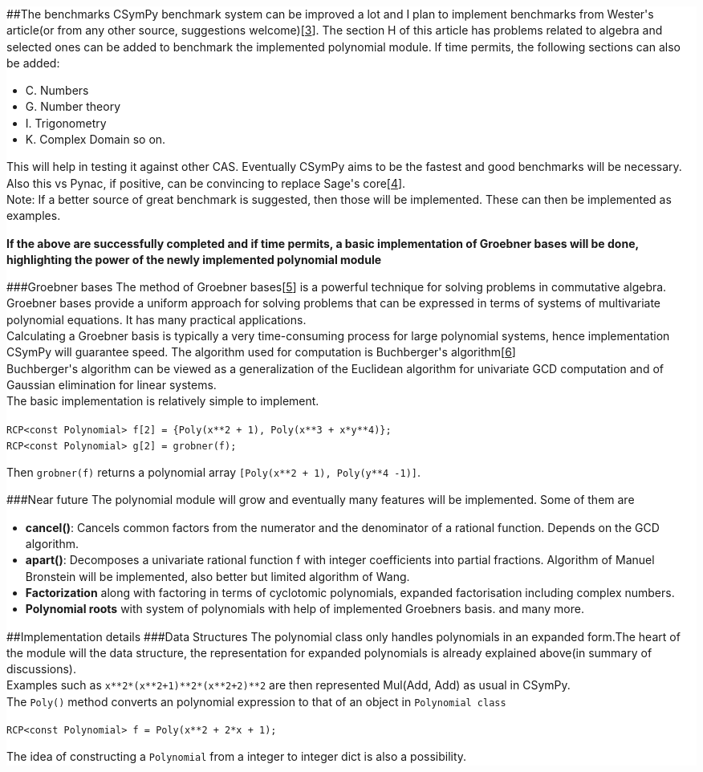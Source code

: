 ##The benchmarks
CSymPy benchmark system can be improved a lot and I plan to implement benchmarks from Wester's article(or from any other source, suggestions welcome)[[3](http://www.math.unm.edu/~wester/cas/book/Wester.pdf)]. The section H of this article has problems related to algebra and selected ones can be added to benchmark the implemented polynomial module. If time permits, the following sections can also be added:
* C. Numbers<br/>
* G. Number theory<br/>
* I. Trigonometry<br/>
* K. Complex Domain so on.<br/>

This will help in testing it against other CAS. Eventually CSymPy aims to be the fastest and good benchmarks will be necessary. Also this vs Pynac, if positive, can be convincing to replace Sage's core[[4](https://groups.google.com/forum/#!topic/sage-gsoc/WbmAJAaGlhs/discussion)].<br/>
Note: If a better source of great benchmark is suggested, then those will be implemented. These can then be implemented as examples.

**If the above are successfully completed and if time permits, a basic implementation of Groebner bases will be done, highlighting the power of the newly implemented polynomial module**<br>

###Groebner bases
The method of Groebner bases[[5](http://en.wikipedia.org/wiki/Gr%C3%B6bner_basis)] is a powerful technique for solving problems in commutative algebra. Groebner bases provide a uniform approach for solving problems that can be expressed in terms of systems of multivariate polynomial equations. It has many practical applications.<br/>
Calculating a Groebner basis is typically a very time-consuming process for large polynomial systems, hence implementation CSymPy will guarantee speed. The algorithm used for computation is Buchberger's algorithm[[6](http://en.wikipedia.org/wiki/Buchberger%27s_algorithm)]<br/>
Buchberger's algorithm can be viewed as a generalization of the Euclidean algorithm for univariate GCD computation and of Gaussian elimination for linear systems.<br/>
The basic implementation is relatively simple to implement.<br/>
```
RCP<const Polynomial> f[2] = {Poly(x**2 + 1), Poly(x**3 + x*y**4)};
RCP<const Polynomial> g[2] = grobner(f);
```
Then `grobner(f)` returns a polynomial array `[Poly(x**2 + 1), Poly(y**4 -1)]`.

###Near future
The polynomial module will grow and eventually many features will be implemented. Some of them are <br/>
* **cancel()**: Cancels common factors from the numerator and the denominator of a rational function. Depends on the GCD algorithm.<br/>
* **apart()**: Decomposes a univariate rational function f with integer coefficients into partial fractions. Algorithm of Manuel Bronstein will be implemented, also better but limited algorithm of Wang.
* **Factorization** along with factoring in terms of cyclotomic polynomials, expanded factorisation including complex numbers.
* **Polynomial roots** with system of polynomials with help of implemented Groebners basis.
and many more.

##Implementation details
###Data Structures
The polynomial class only handles polynomials in an expanded form.The heart of the module will the data structure, the representation for expanded polynomials is already explained above(in summary of discussions).<br/>
Examples such as `x**2*(x**2+1)**2*(x**2+2)**2` are then represented Mul(Add, Add) as usual in CSymPy.<br/>
The `Poly()` method converts an polynomial expression to that of an object in `Polynomial class`
```
RCP<const Polynomial> f = Poly(x**2 + 2*x + 1);
```
The idea of constructing a `Polynomial` from a integer to integer dict is also a possibility.
